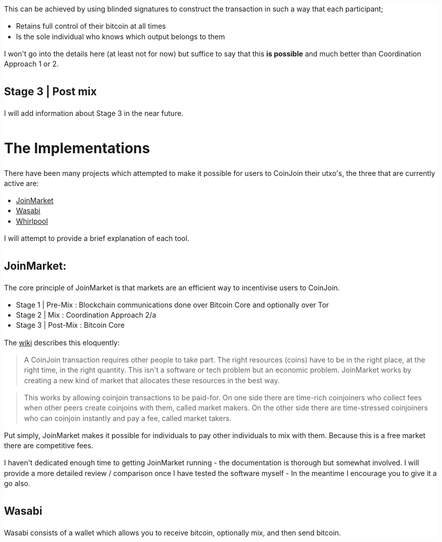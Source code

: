 This can be achieved by using blinded signatures to construct the transaction in such a way that each participant;
- Retains full control of their bitcoin at all times
- Is the sole individual who knows which output belongs to them

I won't go into the details here (at least not for now) but suffice to say that this **is possible** and much better than Coordination Approach 1 or 2.

## Stage 3 | Post mix

I will add information about Stage 3 in the near future.

# The Implementations

There have been many projects which attempted to make it possible for users to CoinJoin their utxo's, the three that are currently active are:
- [JoinMarket](https://github.com/JoinMarket-Org/joinmarket-clientserver)
- [Wasabi](https://wasabiwallet.io)
- [Whirlpool](https://github.com/Samourai-Wallet/Whirlpool)

I will attempt to provide a brief explanation of each tool.

## JoinMarket:
The core principle of JoinMarket is that markets are an efficient way to incentivise users to CoinJoin.


- Stage 1 | Pre-Mix : Blockchain communications done over Bitcoin Core and optionally over Tor
- Stage 2 | Mix : Coordination Approach 2/a
- Stage 3 | Post-Mix : Bitcoin Core

The [wiki](https://en.bitcoin.it/wiki/JoinMarket) describes this eloquently:

> A CoinJoin transaction requires other people to take part. The right resources (coins) have to be in the right place, at the right time, in the right quantity. This isn't a software or tech problem but an economic problem. JoinMarket works by creating a new kind of market that allocates these resources in the best way.

> This works by allowing coinjoin transactions to be paid-for. On one side there are time-rich coinjoiners who collect fees when other peers create coinjoins with them, called market makers. On the other side there are time-stressed coinjoiners who can coinjoin instantly and pay a fee, called market takers.

Put simply, JoinMarket makes it possible for individuals to pay other individuals to mix with them. Because this is a free market there are competitive fees.

I haven't dedicated enough time to getting JoinMarket running - the documentation is thorough but somewhat involved.
I will provide a more detailed review / comparison once I have tested the software myself - In the meantime I encourage you to give it a go also.

## Wasabi
Wasabi consists of a wallet which allows you to receive bitcoin, optionally mix, and then send bitcoin.
